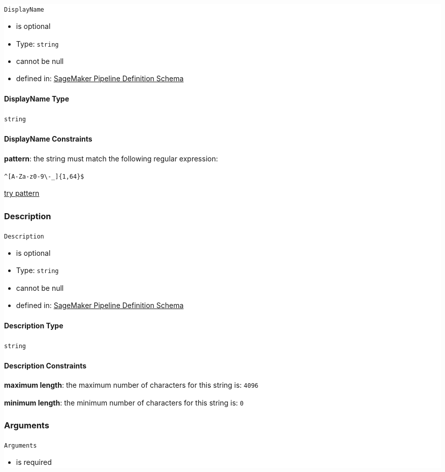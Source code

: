 
`DisplayName`

*   is optional

*   Type: `string`

*   cannot be null

*   defined in: [SageMaker Pipeline Definition Schema](pipeline-definition-definitions-conditionstep-properties-displayname.md "https://github.com/jerrypeng7773/sagemaker-model-building-pipeline-definition-JSON-schema/schema/#/definitions/ConditionStep/properties/DisplayName")

#### DisplayName Type

`string`

#### DisplayName Constraints

**pattern**: the string must match the following regular expression:&#x20;

```regexp
^[A-Za-z0-9\-_]{1,64}$
```

[try pattern](https://regexr.com/?expression=%5E%5BA-Za-z0-9%5C-_%5D%7B1%2C64%7D%24 "try regular expression with regexr.com")

### Description



`Description`

*   is optional

*   Type: `string`

*   cannot be null

*   defined in: [SageMaker Pipeline Definition Schema](pipeline-definition-definitions-conditionstep-properties-description.md "https://github.com/jerrypeng7773/sagemaker-model-building-pipeline-definition-JSON-schema/schema/#/definitions/ConditionStep/properties/Description")

#### Description Type

`string`

#### Description Constraints

**maximum length**: the maximum number of characters for this string is: `4096`

**minimum length**: the minimum number of characters for this string is: `0`

### Arguments



`Arguments`

*   is required
